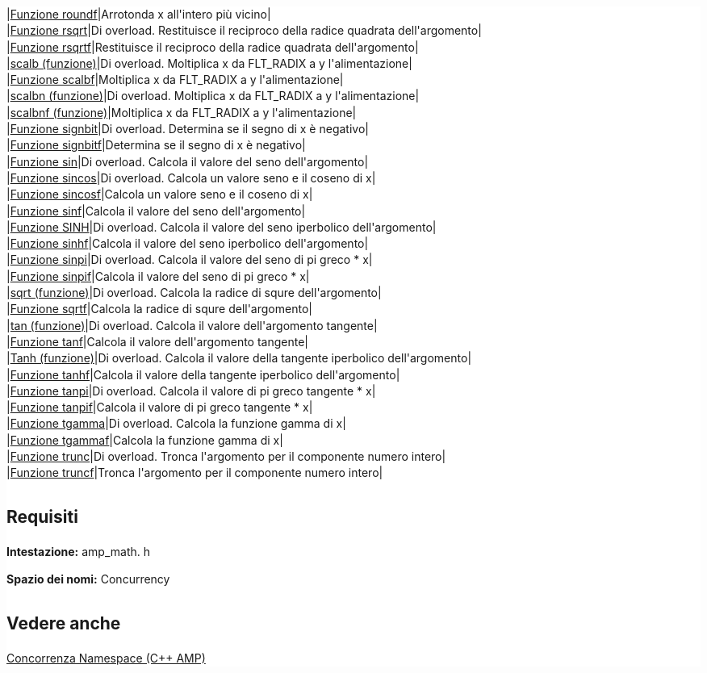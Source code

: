 |[Funzione roundf](concurrency-precise-math-namespace-functions.md#roundf)|Arrotonda x all'intero più vicino|  
|[Funzione rsqrt](concurrency-precise-math-namespace-functions.md#rsqrt)|Di overload. Restituisce il reciproco della radice quadrata dell'argomento|  
|[Funzione rsqrtf](concurrency-precise-math-namespace-functions.md#rsqrtf)|Restituisce il reciproco della radice quadrata dell'argomento|  
|[scalb (funzione)](concurrency-precise-math-namespace-functions.md#scalb)|Di overload. Moltiplica x da FLT_RADIX a y l'alimentazione|  
|[Funzione scalbf](concurrency-precise-math-namespace-functions.md#scalbf)|Moltiplica x da FLT_RADIX a y l'alimentazione|  
|[scalbn (funzione)](concurrency-precise-math-namespace-functions.md#scalbn)|Di overload. Moltiplica x da FLT_RADIX a y l'alimentazione|  
|[scalbnf (funzione)](concurrency-precise-math-namespace-functions.md#scalbnf)|Moltiplica x da FLT_RADIX a y l'alimentazione|  
|[Funzione signbit](concurrency-precise-math-namespace-functions.md#signbit)|Di overload. Determina se il segno di x è negativo|  
|[Funzione signbitf](concurrency-precise-math-namespace-functions.md#signbitf)|Determina se il segno di x è negativo|  
|[Funzione sin](concurrency-precise-math-namespace-functions.md#sin)|Di overload. Calcola il valore del seno dell'argomento|  
|[Funzione sincos](concurrency-precise-math-namespace-functions.md#sincos)|Di overload. Calcola un valore seno e il coseno di x|  
|[Funzione sincosf](concurrency-precise-math-namespace-functions.md#sincosf)|Calcola un valore seno e il coseno di x|  
|[Funzione sinf](concurrency-precise-math-namespace-functions.md#sinf)|Calcola il valore del seno dell'argomento|  
|[Funzione SINH](concurrency-precise-math-namespace-functions.md#sinh)|Di overload. Calcola il valore del seno iperbolico dell'argomento|  
|[Funzione sinhf](concurrency-precise-math-namespace-functions.md#sinhf)|Calcola il valore del seno iperbolico dell'argomento|  
|[Funzione sinpi](concurrency-precise-math-namespace-functions.md#sinpi)|Di overload. Calcola il valore del seno di pi greco * x|  
|[Funzione sinpif](concurrency-precise-math-namespace-functions.md#sinpif)|Calcola il valore del seno di pi greco * x|  
|[sqrt (funzione)](concurrency-precise-math-namespace-functions.md#sqrt)|Di overload. Calcola la radice di squre dell'argomento|  
|[Funzione sqrtf](concurrency-precise-math-namespace-functions.md#sqrtf)|Calcola la radice di squre dell'argomento|  
|[tan (funzione)](concurrency-precise-math-namespace-functions.md#tan)|Di overload. Calcola il valore dell'argomento tangente|  
|[Funzione tanf](concurrency-precise-math-namespace-functions.md#tanf)|Calcola il valore dell'argomento tangente|  
|[Tanh (funzione)](concurrency-precise-math-namespace-functions.md#tanh)|Di overload. Calcola il valore della tangente iperbolico dell'argomento|  
|[Funzione tanhf](concurrency-precise-math-namespace-functions.md#tanhf)|Calcola il valore della tangente iperbolico dell'argomento|  
|[Funzione tanpi](concurrency-precise-math-namespace-functions.md#tanpi)|Di overload. Calcola il valore di pi greco tangente * x|  
|[Funzione tanpif](concurrency-precise-math-namespace-functions.md#tanpif)|Calcola il valore di pi greco tangente * x|  
|[Funzione tgamma](concurrency-precise-math-namespace-functions.md#tgamma)|Di overload. Calcola la funzione gamma di x|  
|[Funzione tgammaf](concurrency-precise-math-namespace-functions.md#tgammaf)|Calcola la funzione gamma di x|  
|[Funzione trunc](concurrency-precise-math-namespace-functions.md#trunc)|Di overload. Tronca l'argomento per il componente numero intero|  
|[Funzione truncf](concurrency-precise-math-namespace-functions.md#truncf)|Tronca l'argomento per il componente numero intero|  
  
## <a name="requirements"></a>Requisiti  
 **Intestazione:** amp_math. h  
  
 **Spazio dei nomi:** Concurrency  
  
## <a name="see-also"></a>Vedere anche  
 [Concorrenza Namespace (C++ AMP)](concurrency-namespace-cpp-amp.md)


